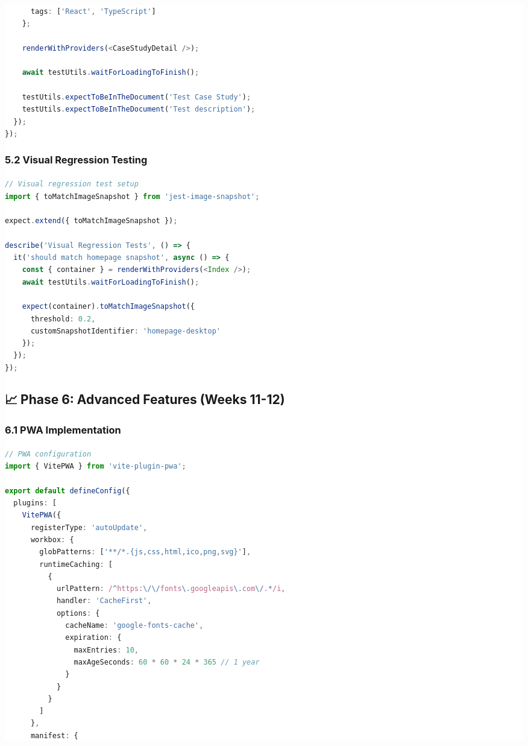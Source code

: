 ```typescript
      tags: ['React', 'TypeScript']
    };

    renderWithProviders(<CaseStudyDetail />);
    
    await testUtils.waitForLoadingToFinish();
    
    testUtils.expectToBeInTheDocument('Test Case Study');
    testUtils.expectToBeInTheDocument('Test description');
  });
});
```

### 5.2 Visual Regression Testing

```typescript
// Visual regression test setup
import { toMatchImageSnapshot } from 'jest-image-snapshot';

expect.extend({ toMatchImageSnapshot });

describe('Visual Regression Tests', () => {
  it('should match homepage snapshot', async () => {
    const { container } = renderWithProviders(<Index />);
    await testUtils.waitForLoadingToFinish();
    
    expect(container).toMatchImageSnapshot({
      threshold: 0.2,
      customSnapshotIdentifier: 'homepage-desktop'
    });
  });
});
```

## 📈 Phase 6: Advanced Features (Weeks 11-12)

### 6.1 PWA Implementation

```typescript
// PWA configuration
import { VitePWA } from 'vite-plugin-pwa';

export default defineConfig({
  plugins: [
    VitePWA({
      registerType: 'autoUpdate',
      workbox: {
        globPatterns: ['**/*.{js,css,html,ico,png,svg}'],
        runtimeCaching: [
          {
            urlPattern: /^https:\/\/fonts\.googleapis\.com\/.*/i,
            handler: 'CacheFirst',
            options: {
              cacheName: 'google-fonts-cache',
              expiration: {
                maxEntries: 10,
                maxAgeSeconds: 60 * 60 * 24 * 365 // 1 year
              }
            }
          }
        ]
      },
      manifest: {
```